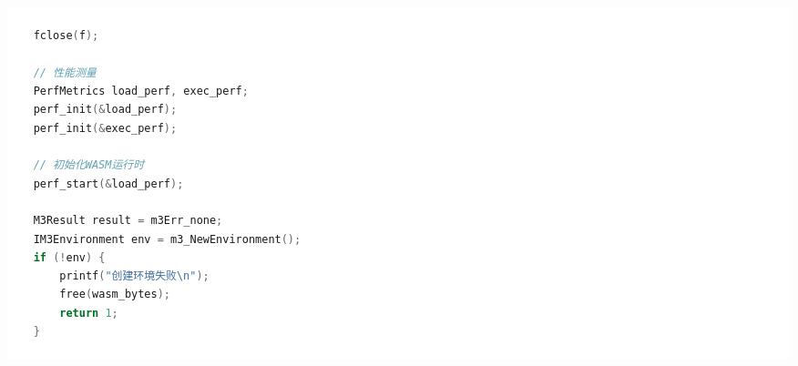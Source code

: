 ```c
  
    fclose(f);
  
    // 性能测量
    PerfMetrics load_perf, exec_perf;
    perf_init(&load_perf);
    perf_init(&exec_perf);
  
    // 初始化WASM运行时
    perf_start(&load_perf);
  
    M3Result result = m3Err_none;
    IM3Environment env = m3_NewEnvironment();
    if (!env) {
        printf("创建环境失败\n");
        free(wasm_bytes);
        return 1;
    }
  
